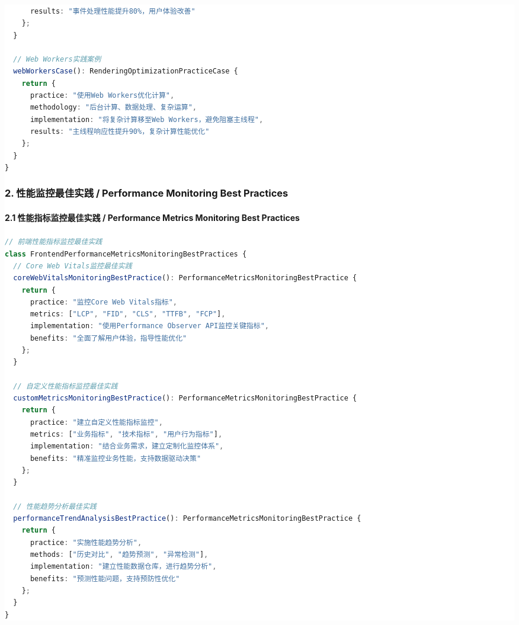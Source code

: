 ```typescript
      results: "事件处理性能提升80%，用户体验改善"
    };
  }
  
  // Web Workers实践案例
  webWorkersCase(): RenderingOptimizationPracticeCase {
    return {
      practice: "使用Web Workers优化计算",
      methodology: "后台计算、数据处理、复杂运算",
      implementation: "将复杂计算移至Web Workers，避免阻塞主线程",
      results: "主线程响应性提升90%，复杂计算性能优化"
    };
  }
}
```

### 2. 性能监控最佳实践 / Performance Monitoring Best Practices

#### 2.1 性能指标监控最佳实践 / Performance Metrics Monitoring Best Practices

```typescript
// 前端性能指标监控最佳实践
class FrontendPerformanceMetricsMonitoringBestPractices {
  // Core Web Vitals监控最佳实践
  coreWebVitalsMonitoringBestPractice(): PerformanceMetricsMonitoringBestPractice {
    return {
      practice: "监控Core Web Vitals指标",
      metrics: ["LCP", "FID", "CLS", "TTFB", "FCP"],
      implementation: "使用Performance Observer API监控关键指标",
      benefits: "全面了解用户体验，指导性能优化"
    };
  }
  
  // 自定义性能指标监控最佳实践
  customMetricsMonitoringBestPractice(): PerformanceMetricsMonitoringBestPractice {
    return {
      practice: "建立自定义性能指标监控",
      metrics: ["业务指标", "技术指标", "用户行为指标"],
      implementation: "结合业务需求，建立定制化监控体系",
      benefits: "精准监控业务性能，支持数据驱动决策"
    };
  }
  
  // 性能趋势分析最佳实践
  performanceTrendAnalysisBestPractice(): PerformanceMetricsMonitoringBestPractice {
    return {
      practice: "实施性能趋势分析",
      methods: ["历史对比", "趋势预测", "异常检测"],
      implementation: "建立性能数据仓库，进行趋势分析",
      benefits: "预测性能问题，支持预防性优化"
    };
  }
}
```
